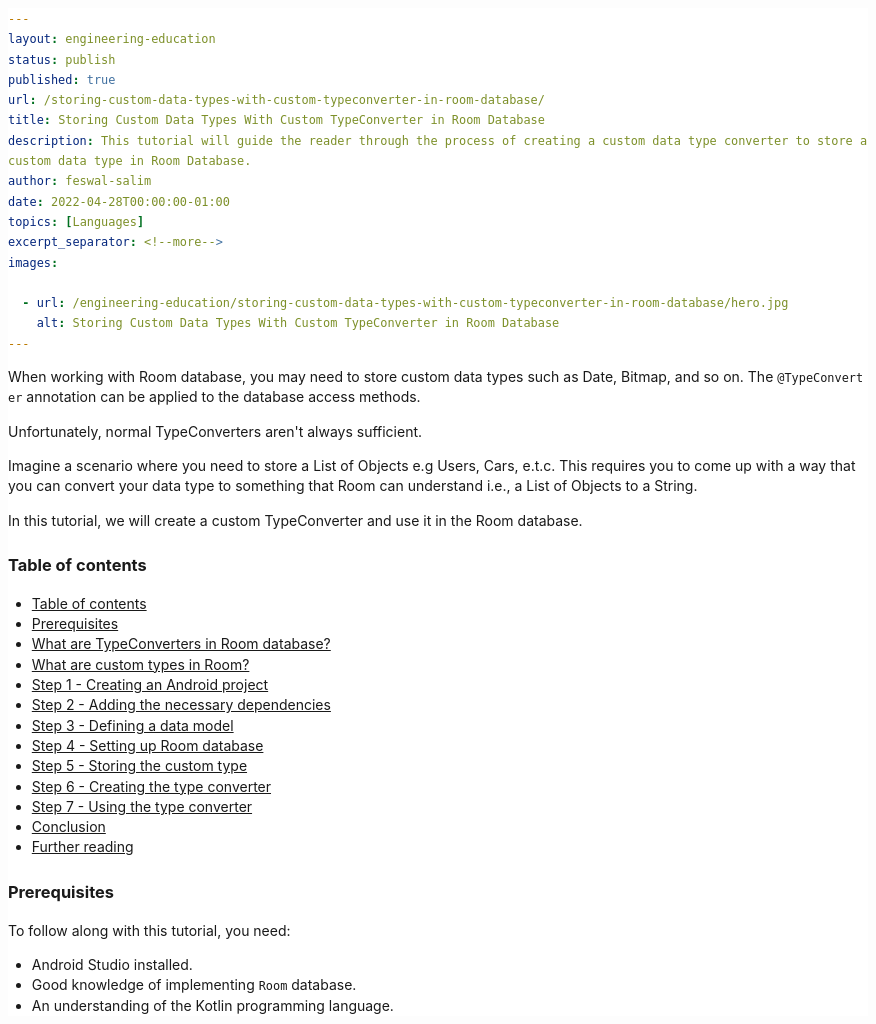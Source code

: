 ```yaml
---
layout: engineering-education
status: publish
published: true
url: /storing-custom-data-types-with-custom-typeconverter-in-room-database/
title: Storing Custom Data Types With Custom TypeConverter in Room Database
description: This tutorial will guide the reader through the process of creating a custom data type converter to store a custom data type in Room Database.
author: feswal-salim
date: 2022-04-28T00:00:00-01:00
topics: [Languages]
excerpt_separator: <!--more-->
images:

  - url: /engineering-education/storing-custom-data-types-with-custom-typeconverter-in-room-database/hero.jpg
    alt: Storing Custom Data Types With Custom TypeConverter in Room Database
---
```

When working with Room database, you may need to store custom data types such as Date, Bitmap, and so on. The `@TypeConverter` annotation can be applied to the database access methods.

Unfortunately, normal TypeConverters aren't always sufficient.

Imagine a scenario where you need to store a List of Objects e.g Users, Cars, e.t.c. This requires you to come up with a way that you can convert your data type to something that Room can understand i.e., a List of Objects to a String.

In this tutorial, we will create a custom TypeConverter and use it in the Room database.

### Table of contents
- [Table of contents](#table-of-contents)
- [Prerequisites](#prerequisites)
- [What are TypeConverters in Room database?](#what-are-typeconverters-in-room-database)
- [What are custom types in Room?](#what-are-custom-types-in-room)
- [Step 1 - Creating an Android project](#step-1---creating-an-android-project)
- [Step 2 - Adding the necessary dependencies](#step-2---adding-the-necessary-dependencies)
- [Step 3 - Defining a data model](#step-3---defining-a-data-model)
- [Step 4 - Setting up Room database](#step-4---setting-up-room-database)
- [Step 5 - Storing the custom type](#step-5---storing-the-custom-type)
- [Step 6 - Creating the type converter](#step-6---creating-the-type-converter)
- [Step 7 - Using the type converter](#step-7---using-the-type-converter)
- [Conclusion](#conclusion)
- [Further reading](#further-reading)

### Prerequisites
To follow along with this tutorial, you need:
- Android Studio installed.
- Good knowledge of implementing `Room` database.
- An understanding of the Kotlin programming language.
